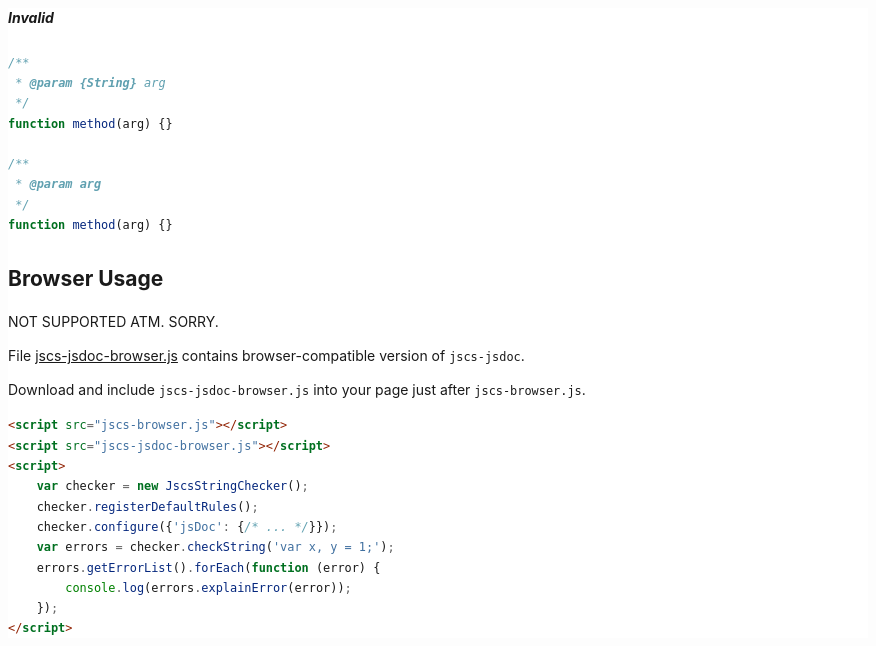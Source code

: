 ##### Invalid

```js
/**
 * @param {String} arg
 */
function method(arg) {}

/**
 * @param arg
 */
function method(arg) {}
```


## Browser Usage

NOT SUPPORTED ATM. SORRY.

File [jscs-jsdoc-browser.js](jscs-jsdoc-browser.js) contains browser-compatible version of `jscs-jsdoc`.

Download and include `jscs-jsdoc-browser.js` into your page just after `jscs-browser.js`.

```html
<script src="jscs-browser.js"></script>
<script src="jscs-jsdoc-browser.js"></script>
<script>
    var checker = new JscsStringChecker();
    checker.registerDefaultRules();
    checker.configure({'jsDoc': {/* ... */}});
    var errors = checker.checkString('var x, y = 1;');
    errors.getErrorList().forEach(function (error) {
        console.log(errors.explainError(error));
    });
</script>
```
